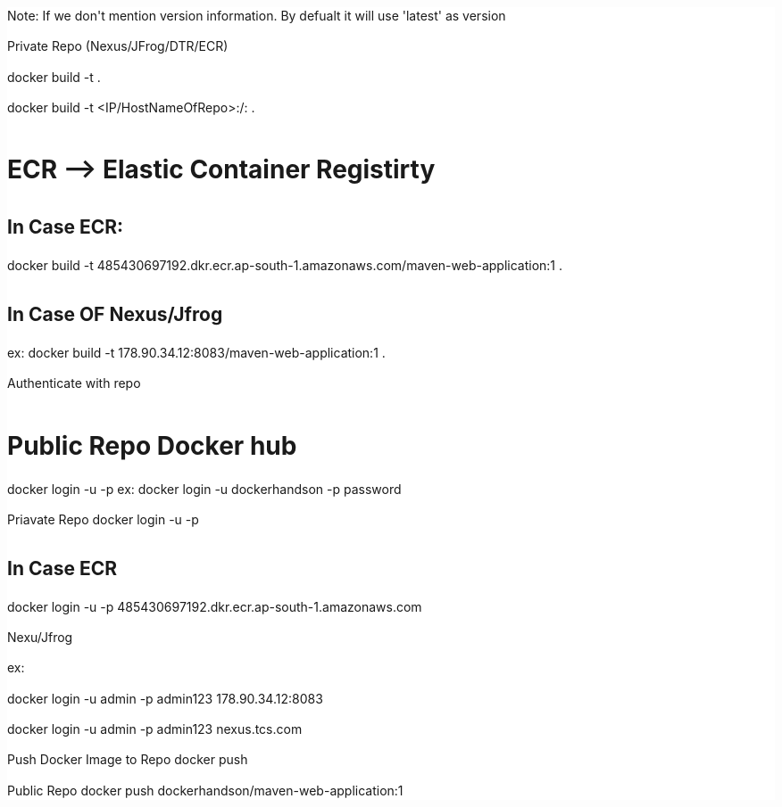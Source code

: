 
Note: If we don't mention version information. By defualt it will use 'latest' as version


Private Repo (Nexus/JFrog/DTR/ECR)


docker build -t <imageName> .

docker build -t <IP/HostNameOfRepo>:<RepoPort>/<repoName>:<version> .



# ECR --> Elastic Container Registirty

In Case ECR:
-----------
docker build -t 485430697192.dkr.ecr.ap-south-1.amazonaws.com/maven-web-application:1  .


In Case OF Nexus/Jfrog
---------------------

ex:
docker build -t 178.90.34.12:8083/maven-web-application:1 .

Authenticate with repo

# Public Repo Docker hub
docker login -u <userName> -p <password>
ex:
docker login -u dockerhandson -p password


Priavate Repo
docker login -u <username> -p <password>  <URL>



In Case ECR
-----------

docker login -u <username> -p <password>  485430697192.dkr.ecr.ap-south-1.amazonaws.com


Nexu/Jfrog

ex:

docker login -u admin -p admin123 178.90.34.12:8083


docker login -u admin -p admin123 nexus.tcs.com


Push Docker Image to Repo
docker push <imageName>

Public Repo
docker push dockerhandson/maven-web-application:1
